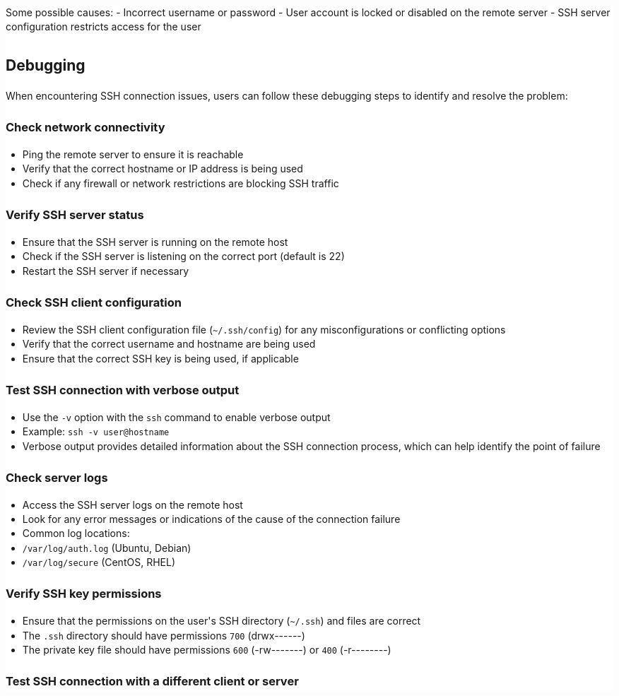 Some possible causes:
     - Incorrect username or password
     - User account is locked or disabled on the remote server
     - SSH server configuration restricts access for the user

## Debugging

When encountering SSH connection issues, users can follow these debugging steps to identify and resolve the problem:

### Check network connectivity

- Ping the remote server to ensure it is reachable
- Verify that the correct hostname or IP address is being used
- Check if any firewall or network restrictions are blocking SSH traffic

### Verify SSH server status

- Ensure that the SSH server is running on the remote host
- Check if the SSH server is listening on the correct port (default is 22)
- Restart the SSH server if necessary

### Check SSH client configuration

- Review the SSH client configuration file (`~/.ssh/config`) for any misconfigurations or conflicting options
- Verify that the correct username and hostname are being used
- Ensure that the correct SSH key is being used, if applicable

### Test SSH connection with verbose output

- Use the `-v` option with the `ssh` command to enable verbose output
- Example: `ssh -v user@hostname`
- Verbose output provides detailed information about the SSH connection process, which can help identify the point of failure

### Check server logs

- Access the SSH server logs on the remote host
- Look for any error messages or indications of the cause of the connection failure
- Common log locations:
 - `/var/log/auth.log` (Ubuntu, Debian)
 - `/var/log/secure` (CentOS, RHEL)

### Verify SSH key permissions

- Ensure that the permissions on the user's SSH directory (`~/.ssh`) and files are correct
- The `.ssh` directory should have permissions `700` (drwx------)
- The private key file should have permissions `600` (-rw-------) or `400` (-r--------)

### Test SSH connection with a different client or server
